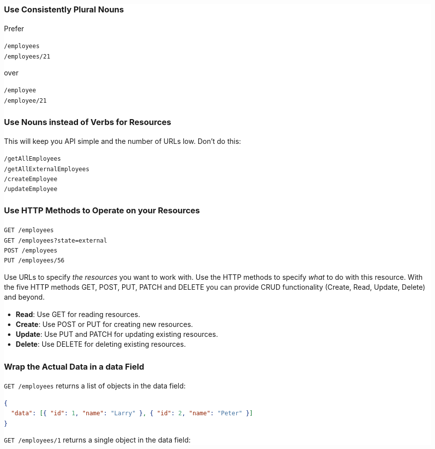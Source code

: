 ### Use Consistently Plural Nouns

Prefer

```
/employees
/employees/21
```

over

```
/employee
/employee/21
```

### Use Nouns instead of Verbs for Resources

This will keep you API simple and the number of URLs low. Don’t do this:

```
/getAllEmployees
/getAllExternalEmployees
/createEmployee
/updateEmployee
```

### Use HTTP Methods to Operate on your Resources

```
GET /employees
GET /employees?state=external
POST /employees
PUT /employees/56
```

Use URLs to specify _the resources_ you want to work with. Use the HTTP methods to specify _what_ to do with this resource. With the five HTTP methods GET, POST, PUT, PATCH and DELETE you can provide CRUD functionality (Create, Read, Update, Delete) and beyond.

- **Read**: Use GET for reading resources.
- **Create**: Use POST or PUT for creating new resources.
- **Update**: Use PUT and PATCH for updating existing resources.
- **Delete**: Use DELETE for deleting existing resources.

### Wrap the Actual Data in a data Field

`GET /employees` returns a list of objects in the data field:

```json
{
  "data": [{ "id": 1, "name": "Larry" }, { "id": 2, "name": "Peter" }]
}
```

`GET /employees/1` returns a single object in the data field:

